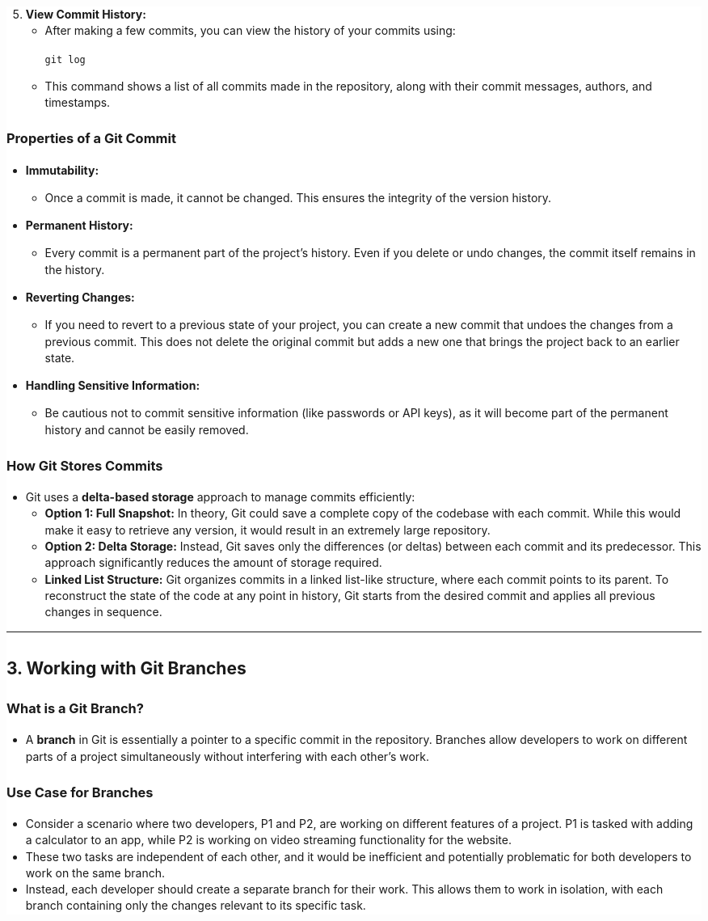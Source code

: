 5. **View Commit History:**
   - After making a few commits, you can view the history of your commits using:
     ```
     git log
     ```
   - This command shows a list of all commits made in the repository, along with their commit messages, authors, and timestamps.

### Properties of a Git Commit
- **Immutability:** 
  - Once a commit is made, it cannot be changed. This ensures the integrity of the version history.
  
- **Permanent History:**
  - Every commit is a permanent part of the project’s history. Even if you delete or undo changes, the commit itself remains in the history.

- **Reverting Changes:**
  - If you need to revert to a previous state of your project, you can create a new commit that undoes the changes from a previous commit. This does not delete the original commit but adds a new one that brings the project back to an earlier state.

- **Handling Sensitive Information:**
  - Be cautious not to commit sensitive information (like passwords or API keys), as it will become part of the permanent history and cannot be easily removed.

### How Git Stores Commits
- Git uses a **delta-based storage** approach to manage commits efficiently:
  - **Option 1: Full Snapshot:** In theory, Git could save a complete copy of the codebase with each commit. While this would make it easy to retrieve any version, it would result in an extremely large repository.
  - **Option 2: Delta Storage:** Instead, Git saves only the differences (or deltas) between each commit and its predecessor. This approach significantly reduces the amount of storage required.
  - **Linked List Structure:** Git organizes commits in a linked list-like structure, where each commit points to its parent. To reconstruct the state of the code at any point in history, Git starts from the desired commit and applies all previous changes in sequence.

---

## 3. Working with Git Branches

### What is a Git Branch?
- A **branch** in Git is essentially a pointer to a specific commit in the repository. Branches allow developers to work on different parts of a project simultaneously without interfering with each other’s work.

### Use Case for Branches
- Consider a scenario where two developers, P1 and P2, are working on different features of a project. P1 is tasked with adding a calculator to an app, while P2 is working on video streaming functionality for the website.
- These two tasks are independent of each other, and it would be inefficient and potentially problematic for both developers to work on the same branch.
- Instead, each developer should create a separate branch for their work. This allows them to work in isolation, with each branch containing only the changes relevant to its specific task.
